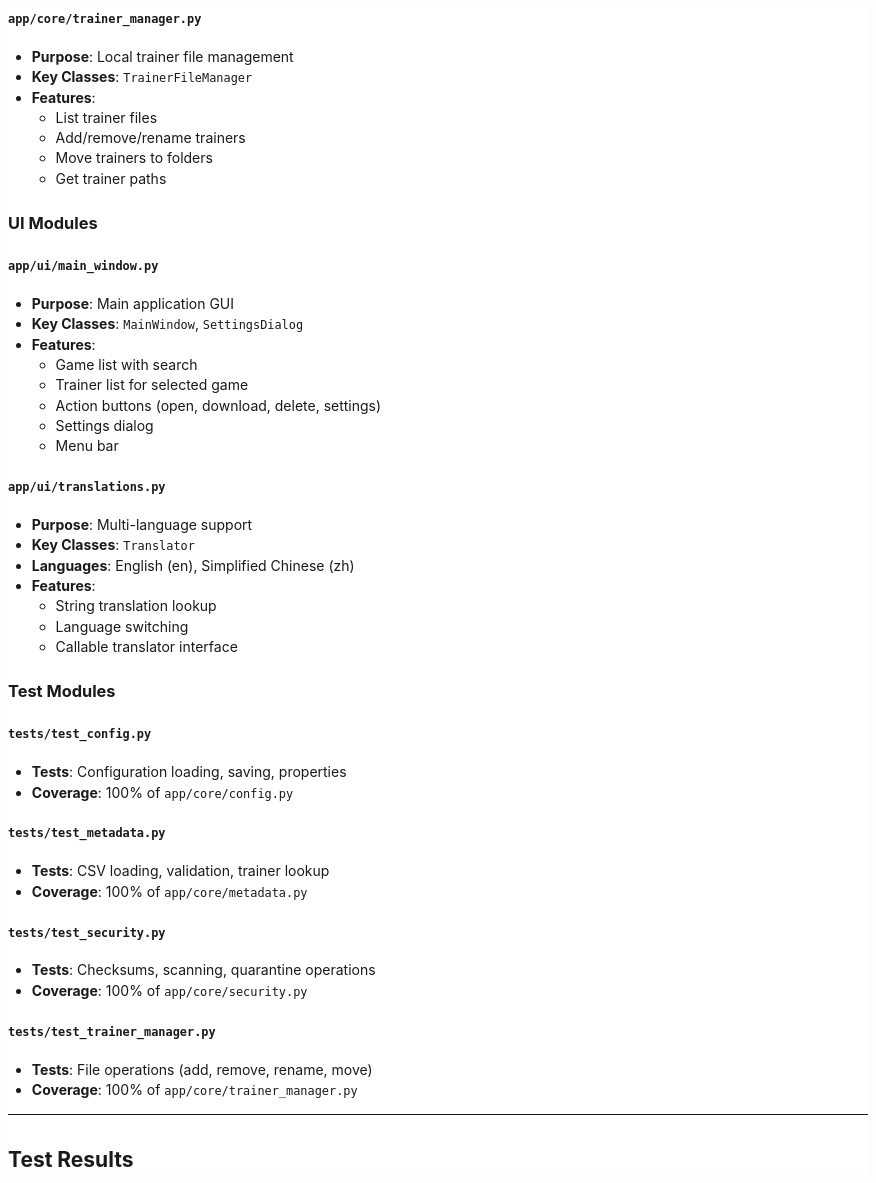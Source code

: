#### `app/core/trainer_manager.py`
- **Purpose**: Local trainer file management
- **Key Classes**: `TrainerFileManager`
- **Features**:
  - List trainer files
  - Add/remove/rename trainers
  - Move trainers to folders
  - Get trainer paths

### UI Modules

#### `app/ui/main_window.py`
- **Purpose**: Main application GUI
- **Key Classes**: `MainWindow`, `SettingsDialog`
- **Features**:
  - Game list with search
  - Trainer list for selected game
  - Action buttons (open, download, delete, settings)
  - Settings dialog
  - Menu bar

#### `app/ui/translations.py`
- **Purpose**: Multi-language support
- **Key Classes**: `Translator`
- **Languages**: English (en), Simplified Chinese (zh)
- **Features**:
  - String translation lookup
  - Language switching
  - Callable translator interface

### Test Modules

#### `tests/test_config.py`
- **Tests**: Configuration loading, saving, properties
- **Coverage**: 100% of `app/core/config.py`

#### `tests/test_metadata.py`
- **Tests**: CSV loading, validation, trainer lookup
- **Coverage**: 100% of `app/core/metadata.py`

#### `tests/test_security.py`
- **Tests**: Checksums, scanning, quarantine operations
- **Coverage**: 100% of `app/core/security.py`

#### `tests/test_trainer_manager.py`
- **Tests**: File operations (add, remove, rename, move)
- **Coverage**: 100% of `app/core/trainer_manager.py`

---

## Test Results
